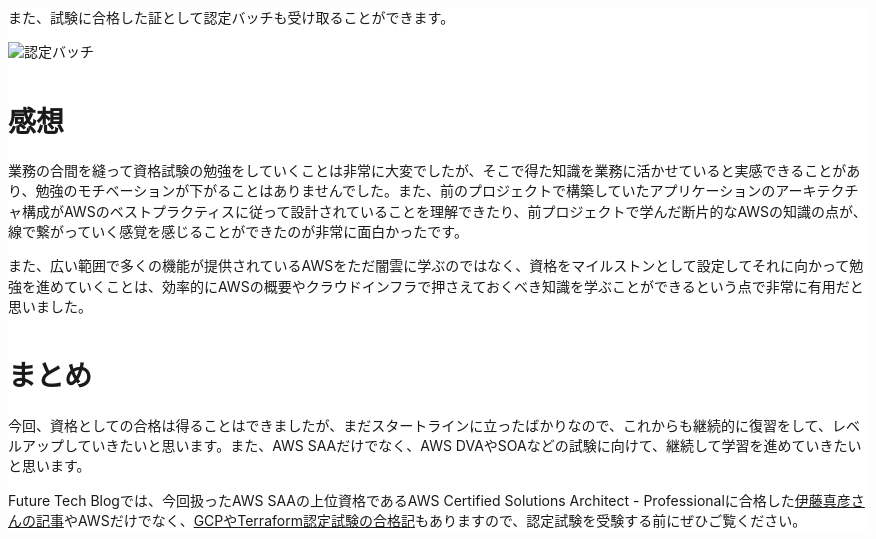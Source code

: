 また、試験に合格した証として認定バッチも受け取ることができます。

<img src="/images/20210818b/image_2.png" alt="認定バッチ" width="760" height="744" loading="lazy">

# 感想

業務の合間を縫って資格試験の勉強をしていくことは非常に大変でしたが、そこで得た知識を業務に活かせていると実感できることがあり、勉強のモチベーションが下がることはありませんでした。また、前のプロジェクトで構築していたアプリケーションのアーキテクチャ構成がAWSのベストプラクティスに従って設計されていることを理解できたり、前プロジェクトで学んだ断片的なAWSの知識の点が、線で繋がっていく感覚を感じることができたのが非常に面白かったです。

また、広い範囲で多くの機能が提供されているAWSをただ闇雲に学ぶのではなく、資格をマイルストンとして設定してそれに向かって勉強を進めていくことは、効率的にAWSの概要やクラウドインフラで押さえておくべき知識を学ぶことができるという点で非常に有用だと思いました。

# まとめ

今回、資格としての合格は得ることはできましたが、まだスタートラインに立ったばかりなので、これからも継続的に復習をして、レベルアップしていきたいと思います。また、AWS SAAだけでなく、AWS DVAやSOAなどの試験に向けて、継続して学習を進めていきたいと思います。

Future Tech Blogでは、今回扱ったAWS SAAの上位資格であるAWS Certified Solutions Architect - Professionalに合格した[伊藤真彦さんの記事](https://future-architect.github.io/articles/20210607a/)やAWSだけでなく、[GCPやTerraform認定試験の合格記](https://future-architect.github.io/tags/合格記/)もありますので、認定試験を受験する前にぜひご覧ください。
